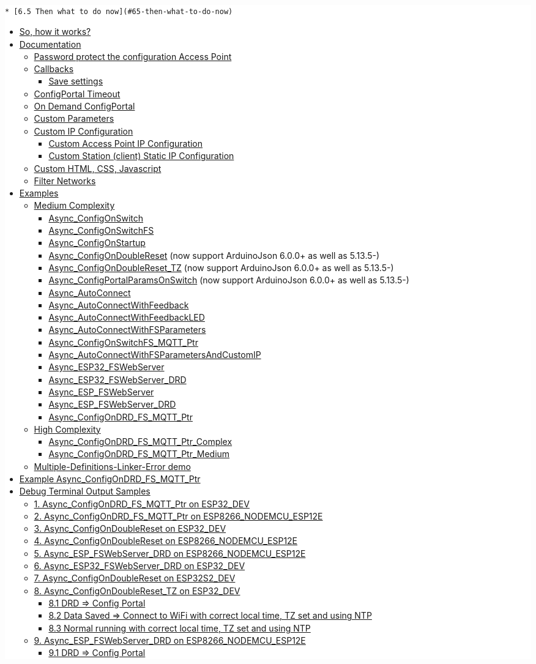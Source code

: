     * [6.5 Then what to do now](#65-then-what-to-do-now)
* [So, how it works?](#so-how-it-works)
* [Documentation](#documentation)
  * [Password protect the configuration Access Point](#password-protect-the-configuration-access-point)
  * [Callbacks](#callbacks)
    * [Save settings](#save-settings) 
  * [ConfigPortal Timeout](#configportal-timeout)
  * [On Demand ConfigPortal](#on-demand-configportal)
  * [Custom Parameters](#custom-parameters)
  * [Custom IP Configuration](#custom-ip-configuration) 
    * [Custom Access Point IP Configuration](#custom-access-point-ip-configuration)
    * [Custom Station (client) Static IP Configuration](#custom-station-client-static-ip-configuration)
  * [Custom HTML, CSS, Javascript](#custom-html-css-javascript) 
  * [Filter Networks](#filter-networks)
* [Examples](#examples)
  * [Medium Complexity](#medium-complexity)
    * [Async_ConfigOnSwitch](examples/Async_ConfigOnSwitch)
    * [Async_ConfigOnSwitchFS](examples/Async_ConfigOnSwitchFS)
    * [Async_ConfigOnStartup](examples/Async_ConfigOnStartup) 
    * [Async_ConfigOnDoubleReset](examples/Async_ConfigOnDoubleReset)               (now support ArduinoJson 6.0.0+ as well as 5.13.5-)
    * [Async_ConfigOnDoubleReset_TZ](examples/Async_ConfigOnDoubleReset_TZ)         (now support ArduinoJson 6.0.0+ as well as 5.13.5-)
    * [Async_ConfigPortalParamsOnSwitch](examples/Async_ConfigPortalParamsOnSwitch) (now support ArduinoJson 6.0.0+ as well as 5.13.5-)
    * [Async_AutoConnect](examples/Async_AutoConnect)
    * [Async_AutoConnectWithFeedback](examples/Async_AutoConnectWithFeedback)
    * [Async_AutoConnectWithFeedbackLED](examples/Async_AutoConnectWithFeedbackLED)
    * [Async_AutoConnectWithFSParameters](examples/Async_AutoConnectWithFSParameters)
    * [Async_ConfigOnSwitchFS_MQTT_Ptr](examples/Async_ConfigOnSwitchFS_MQTT_Ptr)
    * [Async_AutoConnectWithFSParametersAndCustomIP](examples/Async_AutoConnectWithFSParametersAndCustomIP)
    * [Async_ESP32_FSWebServer](examples/Async_ESP32_FSWebServer)
    * [Async_ESP32_FSWebServer_DRD](examples/Async_ESP32_FSWebServer_DRD)
    * [Async_ESP_FSWebServer](examples/Async_ESP_FSWebServer)
    * [Async_ESP_FSWebServer_DRD](examples/Async_ESP_FSWebServer_DRD)
    * [Async_ConfigOnDRD_FS_MQTT_Ptr](examples/Async_ConfigOnDRD_FS_MQTT_Ptr)
  * [High Complexity](#high-complexity)
    * [Async_ConfigOnDRD_FS_MQTT_Ptr_Complex](examples/Async_ConfigOnDRD_FS_MQTT_Ptr_Complex)
    * [Async_ConfigOnDRD_FS_MQTT_Ptr_Medium](examples/Async_ConfigOnDRD_FS_MQTT_Ptr_Medium)
  * [Multiple-Definitions-Linker-Error demo](#Multiple-Definitions-Linker-Error-demo)
* [Example Async_ConfigOnDRD_FS_MQTT_Ptr](#example-async_configondrd_fs_mqtt_ptr)
* [Debug Terminal Output Samples](#debug-terminal-output-samples)
  * [1. Async_ConfigOnDRD_FS_MQTT_Ptr on ESP32_DEV](#1-async_configondrd_fs_mqtt_ptr_medium-on-esp32_dev)
  * [2. Async_ConfigOnDRD_FS_MQTT_Ptr on ESP8266_NODEMCU_ESP12E](#2-async_configondrd_fs_mqtt_ptr_complex-on-ESP8266_NODEMCU_ESP12E)
  * [3. Async_ConfigOnDoubleReset on ESP32_DEV](#3-async_configondoublereset-on-esp32_dev)
  * [4. Async_ConfigOnDoubleReset on ESP8266_NODEMCU_ESP12E](#4-async_configondoublereset-on-ESP8266_NODEMCU_ESP12E)
  * [5. Async_ESP_FSWebServer_DRD on ESP8266_NODEMCU_ESP12E](#5-async_esp_fswebserver_drd-on-ESP8266_NODEMCU_ESP12E)
  * [6. Async_ESP32_FSWebServer_DRD on ESP32_DEV](#6-async_esp32_fswebserver_drd-on-esp32_dev)
  * [7. Async_ConfigOnDoubleReset on ESP32S2_DEV](#7-async_configondoublereset-on-esp32s2_dev)
  * [8. Async_ConfigOnDoubleReset_TZ on ESP32_DEV](#8-async_configondoublereset_tz-on-esp32_dev)
    * [8.1 DRD => Config Portal](#81-drd--config-portal)
    * [8.2 Data Saved => Connect to WiFi with correct local time, TZ set and using NTP](#82-data-saved--connect-to-wifi-with-correct-local-time-tz-set-and-using-ntp)
    * [8.3 Normal running with correct local time, TZ set and using NTP](#83-normal-running-with-correct-local-time-tz-set-and-using-ntp)
  * [9. Async_ESP_FSWebServer_DRD on ESP8266_NODEMCU_ESP12E](#9-async_esp_fswebserver_drd-on-ESP8266_NODEMCU_ESP12E)
    * [9.1 DRD => Config Portal](#91-drd--config-portal)